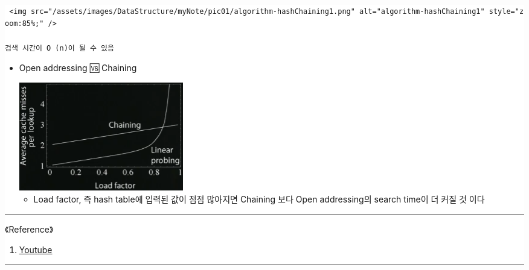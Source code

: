      <img src="/assets/images/DataStructure/myNote/pic01/algorithm-hashChaining1.png" alt="algorithm-hashChaining1" style="zoom:85%;" />

    검색 시간이 O (n)이 될 수 있음

  - Open addressing :vs: Chaining

      <img src="/assets/images/Algorithm/newNote/pic01/0-16screenshot.png" alt="0-16screenshot" style="zoom: 50%;" />

    - Load factor, 즉 hash table에 입력된 값이 점점 많아지면 Chaining 보다 Open addressing의 search time이 더 커질 것 이다 



***

《Reference》

1. <a href="https://www.youtube.com/watch?v=M2mcJvmYpWY&list=PLsMufJgu5933ZkBCHS7bQTx0bncjwi4PK&index=2">Youtube</a>



***

